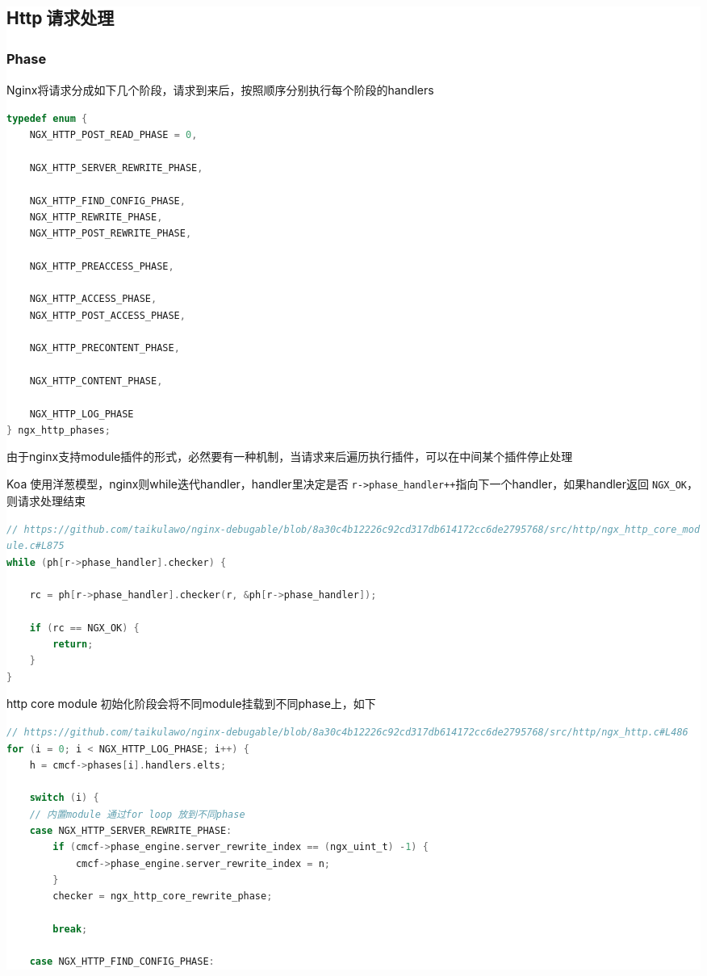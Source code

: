 ## Http 请求处理

### Phase

Nginx将请求分成如下几个阶段，请求到来后，按照顺序分别执行每个阶段的handlers

```c
typedef enum {
    NGX_HTTP_POST_READ_PHASE = 0,

    NGX_HTTP_SERVER_REWRITE_PHASE,

    NGX_HTTP_FIND_CONFIG_PHASE,
    NGX_HTTP_REWRITE_PHASE,
    NGX_HTTP_POST_REWRITE_PHASE,

    NGX_HTTP_PREACCESS_PHASE,

    NGX_HTTP_ACCESS_PHASE,
    NGX_HTTP_POST_ACCESS_PHASE,

    NGX_HTTP_PRECONTENT_PHASE,

    NGX_HTTP_CONTENT_PHASE,

    NGX_HTTP_LOG_PHASE
} ngx_http_phases;
```

由于nginx支持module插件的形式，必然要有一种机制，当请求来后遍历执行插件，可以在中间某个插件停止处理

Koa 使用洋葱模型，nginx则while迭代handler，handler里决定是否 `r->phase_handler++`指向下一个handler，如果handler返回 `NGX_OK`，则请求处理结束

```c
// https://github.com/taikulawo/nginx-debugable/blob/8a30c4b12226c92cd317db614172cc6de2795768/src/http/ngx_http_core_module.c#L875
while (ph[r->phase_handler].checker) {

    rc = ph[r->phase_handler].checker(r, &ph[r->phase_handler]);

    if (rc == NGX_OK) {
        return;
    }
}
```

http core module 初始化阶段会将不同module挂载到不同phase上，如下

```c
// https://github.com/taikulawo/nginx-debugable/blob/8a30c4b12226c92cd317db614172cc6de2795768/src/http/ngx_http.c#L486
for (i = 0; i < NGX_HTTP_LOG_PHASE; i++) {
    h = cmcf->phases[i].handlers.elts;

    switch (i) {
    // 内置module 通过for loop 放到不同phase
    case NGX_HTTP_SERVER_REWRITE_PHASE:
        if (cmcf->phase_engine.server_rewrite_index == (ngx_uint_t) -1) {
            cmcf->phase_engine.server_rewrite_index = n;
        }
        checker = ngx_http_core_rewrite_phase;

        break;

    case NGX_HTTP_FIND_CONFIG_PHASE:
```